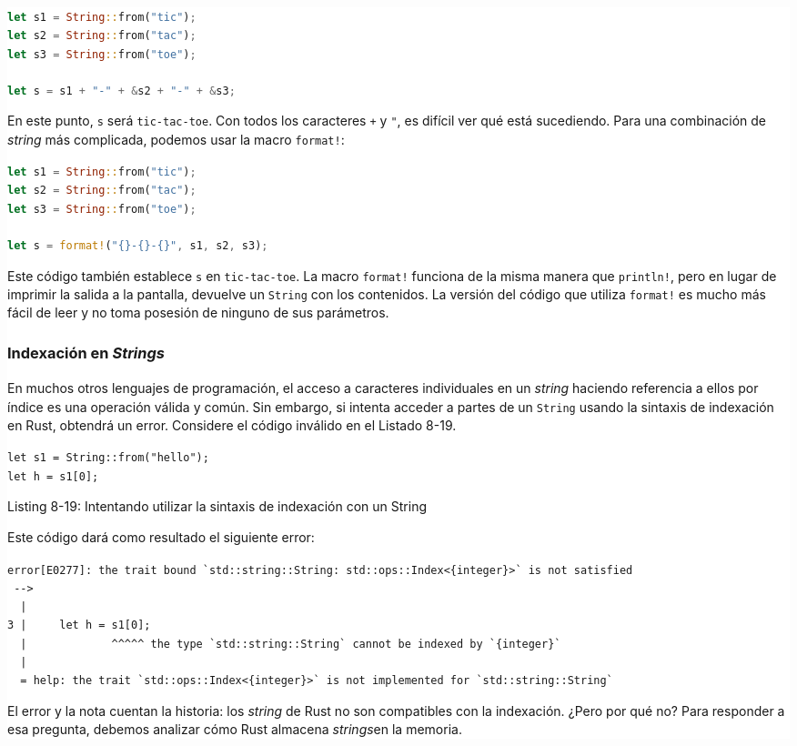 ```rust
let s1 = String::from("tic");
let s2 = String::from("tac");
let s3 = String::from("toe");

let s = s1 + "-" + &s2 + "-" + &s3;
```

En este punto, `s` será `tic-tac-toe`. Con todos los caracteres `+` y `"`,
es difícil ver qué está sucediendo. Para una combinación de *string* más
complicada, podemos usar la macro `format!`:

```rust
let s1 = String::from("tic");
let s2 = String::from("tac");
let s3 = String::from("toe");

let s = format!("{}-{}-{}", s1, s2, s3);
```

Este código también establece `s` en `tic-tac-toe`. La macro `format!`
funciona de la misma manera que `println!`, pero en lugar de imprimir la
salida a la pantalla, devuelve un `String` con los contenidos. La versión del
código que utiliza `format!` es mucho más fácil de leer y no toma posesión de
ninguno de sus parámetros.

### Indexación en *Strings*

En muchos otros lenguajes de programación, el acceso a caracteres
individuales en un *string* haciendo referencia a ellos por índice es una
operación válida y común. Sin embargo, si intenta acceder a partes de un
`String` usando la sintaxis de indexación en Rust, obtendrá un error.
Considere el código inválido en el Listado 8-19.

```rust,ignore
let s1 = String::from("hello");
let h = s1[0];
```

<span class="caption">Listing 8-19: Intentando utilizar la sintaxis de indexación con un String</span>

Este código dará como resultado el siguiente error:

```text
error[E0277]: the trait bound `std::string::String: std::ops::Index<{integer}>` is not satisfied
 -->
  |
3 |     let h = s1[0];
  |             ^^^^^ the type `std::string::String` cannot be indexed by `{integer}`
  |
  = help: the trait `std::ops::Index<{integer}>` is not implemented for `std::string::String`
```

El error y la nota cuentan la historia: los *string* de Rust no son
compatibles con la indexación. ¿Pero por qué no? Para responder a esa
pregunta, debemos analizar cómo Rust almacena *strings*en la memoria.
